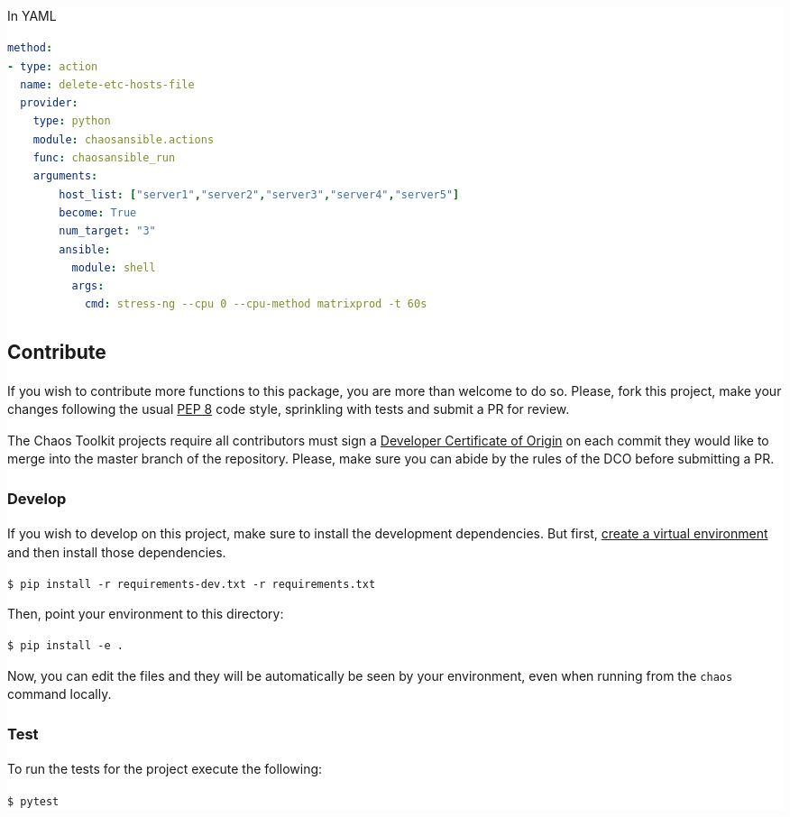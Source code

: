 In YAML
```yaml
method:
- type: action
  name: delete-etc-hosts-file
  provider:
    type: python
    module: chaosansible.actions
    func: chaosansible_run
    arguments:
        host_list: ["server1","server2","server3","server4","server5"]
        become: True
        num_target: "3"
        ansible:
          module: shell
          args: 
            cmd: stress-ng --cpu 0 --cpu-method matrixprod -t 60s
```


## Contribute

If you wish to contribute more functions to this package, you are more than
welcome to do so. Please, fork this project, make your changes following the
usual [PEP 8][pep8] code style, sprinkling with tests and submit a PR for
review.

[pep8]: https://pycodestyle.readthedocs.io/en/latest/

The Chaos Toolkit projects require all contributors must sign a
[Developer Certificate of Origin][dco] on each commit they would like to merge
into the master branch of the repository. Please, make sure you can abide by
the rules of the DCO before submitting a PR.

[dco]: https://github.com/probot/dco#how-it-works

### Develop

If you wish to develop on this project, make sure to install the development
dependencies. But first, [create a virtual environment][venv] and then install
those dependencies.

[venv]: http://chaostoolkit.org/reference/usage/install/#create-a-virtual-environment

```console
$ pip install -r requirements-dev.txt -r requirements.txt
```

Then, point your environment to this directory:

```console
$ pip install -e .
```

Now, you can edit the files and they will be automatically be seen by your
environment, even when running from the `chaos` command locally.

### Test

To run the tests for the project execute the following:

```
$ pytest
```


[actions]: http://chaostoolkit.org/reference/api/experiment/#action
[probes]: http://chaostoolkit.org/reference/api/experiment/#probe
[chaostoolkit]: http://chaostoolkit.org
[ansible]: https://www.ansible.com